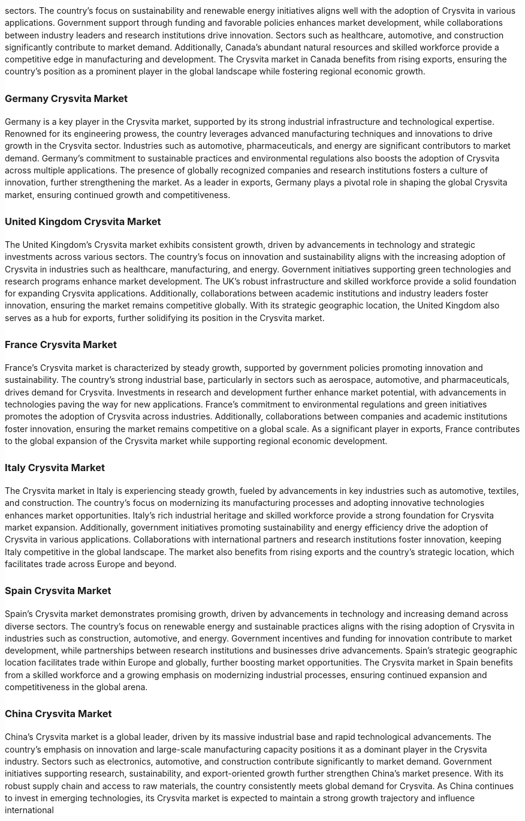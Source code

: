 sectors. The country&rsquo;s focus on sustainability and renewable energy initiatives aligns well with the adoption of Crysvita in various applications. Government support through funding and favorable policies enhances market development, while collaborations between industry leaders and research institutions drive innovation. Sectors such as healthcare, automotive, and construction significantly contribute to market demand. Additionally, Canada&rsquo;s abundant natural resources and skilled workforce provide a competitive edge in manufacturing and development. The Crysvita market in Canada benefits from rising exports, ensuring the country&rsquo;s position as a prominent player in the global landscape while fostering regional economic growth.</p><h3>Germany Crysvita Market</h3><p>Germany is a key player in the Crysvita market, supported by its strong industrial infrastructure and technological expertise. Renowned for its engineering prowess, the country leverages advanced manufacturing techniques and innovations to drive growth in the Crysvita sector. Industries such as automotive, pharmaceuticals, and energy are significant contributors to market demand. Germany&rsquo;s commitment to sustainable practices and environmental regulations also boosts the adoption of Crysvita across multiple applications. The presence of globally recognized companies and research institutions fosters a culture of innovation, further strengthening the market. As a leader in exports, Germany plays a pivotal role in shaping the global Crysvita market, ensuring continued growth and competitiveness.</p><h3>United Kingdom Crysvita Market</h3><p>The United Kingdom&rsquo;s Crysvita market exhibits consistent growth, driven by advancements in technology and strategic investments across various sectors. The country&rsquo;s focus on innovation and sustainability aligns with the increasing adoption of Crysvita in industries such as healthcare, manufacturing, and energy. Government initiatives supporting green technologies and research programs enhance market development. The UK&rsquo;s robust infrastructure and skilled workforce provide a solid foundation for expanding Crysvita applications. Additionally, collaborations between academic institutions and industry leaders foster innovation, ensuring the market remains competitive globally. With its strategic geographic location, the United Kingdom also serves as a hub for exports, further solidifying its position in the Crysvita market.</p><h3>France Crysvita Market</h3><p>France&rsquo;s Crysvita market is characterized by steady growth, supported by government policies promoting innovation and sustainability. The country&rsquo;s strong industrial base, particularly in sectors such as aerospace, automotive, and pharmaceuticals, drives demand for Crysvita. Investments in research and development further enhance market potential, with advancements in technologies paving the way for new applications. France&rsquo;s commitment to environmental regulations and green initiatives promotes the adoption of Crysvita across industries. Additionally, collaborations between companies and academic institutions foster innovation, ensuring the market remains competitive on a global scale. As a significant player in exports, France contributes to the global expansion of the Crysvita market while supporting regional economic development.</p><h3>Italy Crysvita Market</h3><p>The Crysvita market in Italy is experiencing steady growth, fueled by advancements in key industries such as automotive, textiles, and construction. The country&rsquo;s focus on modernizing its manufacturing processes and adopting innovative technologies enhances market opportunities. Italy&rsquo;s rich industrial heritage and skilled workforce provide a strong foundation for Crysvita market expansion. Additionally, government initiatives promoting sustainability and energy efficiency drive the adoption of Crysvita in various applications. Collaborations with international partners and research institutions foster innovation, keeping Italy competitive in the global landscape. The market also benefits from rising exports and the country&rsquo;s strategic location, which facilitates trade across Europe and beyond.</p><h3>Spain Crysvita Market</h3><p>Spain&rsquo;s Crysvita market demonstrates promising growth, driven by advancements in technology and increasing demand across diverse sectors. The country&rsquo;s focus on renewable energy and sustainable practices aligns with the rising adoption of Crysvita in industries such as construction, automotive, and energy. Government incentives and funding for innovation contribute to market development, while partnerships between research institutions and businesses drive advancements. Spain&rsquo;s strategic geographic location facilitates trade within Europe and globally, further boosting market opportunities. The Crysvita market in Spain benefits from a skilled workforce and a growing emphasis on modernizing industrial processes, ensuring continued expansion and competitiveness in the global arena.</p><h3>China Crysvita Market</h3><p>China&rsquo;s Crysvita market is a global leader, driven by its massive industrial base and rapid technological advancements. The country&rsquo;s emphasis on innovation and large-scale manufacturing capacity positions it as a dominant player in the Crysvita industry. Sectors such as electronics, automotive, and construction contribute significantly to market demand. Government initiatives supporting research, sustainability, and export-oriented growth further strengthen China&rsquo;s market presence. With its robust supply chain and access to raw materials, the country consistently meets global demand for Crysvita. As China continues to invest in emerging technologies, its Crysvita market is expected to maintain a strong growth trajectory and influence international